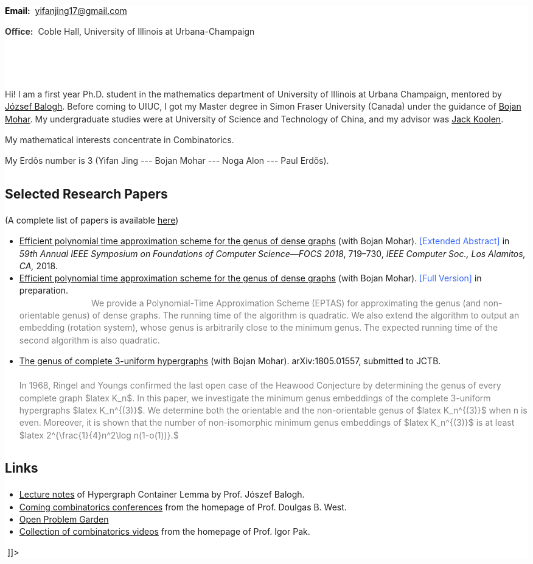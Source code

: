 <span style="color:#000000;"><strong>Email:</strong></span>  <span style="color:#333333;">yifanjing17@gmail.com</span>

<span style="color:#333333;"><strong>Office:</strong>  Coble Hall, University of Illinois at Urbana-Champaign</span>

&nbsp;

&nbsp;

<span style="color:#333333;">Hi! I am a first year Ph.D. student in the mathematics department of University of Illinois at Urbana Champaign, mentored by <span style="color:#fa468e;"><a href="https://math.illinois.edu/directory/profile/jobal">József Balogh</a></span>. Before coming to UIUC, I got my Master degree in Simon Fraser University (Canada) under the guidance of <span style="color:#fa468e;"><a href="https://www.fmf.uni-lj.si/~mohar/">Bojan Mohar</a></span>. My undergraduate studies were at University of Science and Technology of China, and my advisor was <span style="color:#fa468e;"><a href="http://staff.ustc.edu.cn/~koolen/">Jack Koolen</a></span>.</span>

<span style="color:#333333;">My mathematical interests concentrate in Combinatorics.</span>

<span style="color:#333333;">My Erdõs number is 3 (Yifan Jing --- Bojan Mohar --- Noga Alon --- Paul Erdõs). </span>
<h2></h2>
<h2>Selected Research Papers</h2>
(A complete list of papers is available <a href="https://yifanjing.wordpress.com/a-short-cv/">here</a>)
<ul>
	<li><a href="http://ieee-focs.org/FOCS-2018-Papers/pdfs/59f719.pdf">Efficient polynomial time approximation scheme for the genus of dense graphs</a> (with Bojan Mohar). <span style="color:#3366ff;">[Extended Abstract]</span> in <em>59th Annual IEEE Symposium on Foundations of Computer Science—FOCS 2018</em>, 719–730, <em>IEEE Computer Soc., Los Alamitos, CA,</em> 2018.</li>
	<li><a href="https://yifanjing.wordpress.com/">Efficient polynomial time approximation scheme for the genus of dense graphs</a> (with Bojan Mohar). <span style="color:#3366ff;">[Full Version]</span> in preparation. <span style="color:#808080;">                                                                                                                                                                                                                              We provide a Polynomial-Time Approximation Scheme (EPTAS) for approximating the genus (and non-orientable genus) of dense graphs. The running time of the algorithm is quadratic. We also extend the algorithm to output an embedding (rotation system), whose genus is arbitrarily close to the minimum genus. The expected running time of the second algorithm is also quadratic.</span></li>
</ul>
<ul>
	<li><a href="https://arxiv.org/pdf/1805.01557.pdf">The genus of complete 3-uniform hypergraphs</a> (with Bojan Mohar). arXiv:1805.01557, submitted to JCTB.                                                                                                                                                                                                                                                      <span style="color:#808080;">In 1968, Ringel and Youngs confirmed the last open case of the Heawood Conjecture by determining the genus of every complete graph $latex K_n$. In this paper, we investigate the minimum genus embeddings of the complete 3-uniform hypergraphs $latex K_n^{(3)}$. We determine both the orientable and the non-orientable genus of $latex K_n^{(3)}$ when n is even. Moreover, it is shown that the number of non-isomorphic minimum genus embeddings of $latex K_n^{(3)}$ is at least $latex 2^{\frac{1}{4}n^2\log n(1-o(1))}.$</span></li>
</ul>
<h2></h2>
<h2>Links</h2>
<ul>
	<li><a href="https://faculty.math.illinois.edu/~jobal/595_spring2019.html">Lecture notes</a> of Hypergraph Container Lemma by Prof. Jószef Balogh.</li>
	<li><a href="https://faculty.math.illinois.edu/~west/meetlist.html">Coming combinatorics conferences</a> from the homepage of Prof. Doulgas B. West.</li>
	<li><a href="http://www.openproblemgarden.org/">Open Problem Garden</a></li>
	<li><a href="http://www.math.ucla.edu/~pak/lectures/Math-Videos/comb-videos.htm#E-PGT">Collection of combinatorics videos</a> from the homepage of Prof. Igor Pak.</li>
</ul>
&nbsp;]]></content:encoded>
		<excerpt:encoded><![CDATA[]]></excerpt:encoded>